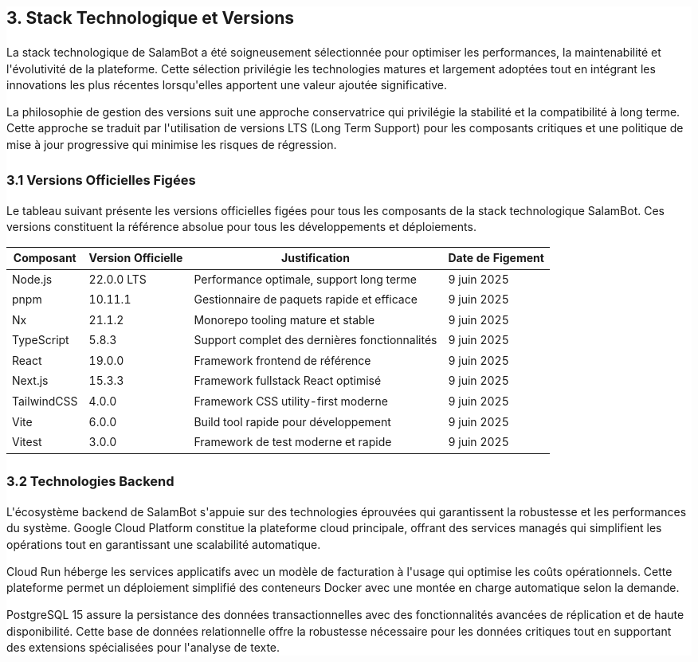 
## 3. Stack Technologique et Versions

La stack technologique de SalamBot a été soigneusement sélectionnée pour optimiser les performances, la maintenabilité et l'évolutivité de la plateforme. Cette sélection privilégie les technologies matures et largement adoptées tout en intégrant les innovations les plus récentes lorsqu'elles apportent une valeur ajoutée significative.

La philosophie de gestion des versions suit une approche conservatrice qui privilégie la stabilité et la compatibilité à long terme. Cette approche se traduit par l'utilisation de versions LTS (Long Term Support) pour les composants critiques et une politique de mise à jour progressive qui minimise les risques de régression.

### 3.1 Versions Officielles Figées

Le tableau suivant présente les versions officielles figées pour tous les composants de la stack technologique SalamBot. Ces versions constituent la référence absolue pour tous les développements et déploiements.

| Composant   | Version Officielle | Justification                                 | Date de Figement |
| ----------- | ------------------ | --------------------------------------------- | ---------------- |
| Node.js     | 22.0.0 LTS         | Performance optimale, support long terme      | 9 juin 2025      |
| pnpm        | 10.11.1            | Gestionnaire de paquets rapide et efficace    | 9 juin 2025      |
| Nx          | 21.1.2             | Monorepo tooling mature et stable             | 9 juin 2025      |
| TypeScript  | 5.8.3              | Support complet des dernières fonctionnalités | 9 juin 2025      |
| React       | 19.0.0             | Framework frontend de référence               | 9 juin 2025      |
| Next.js     | 15.3.3             | Framework fullstack React optimisé            | 9 juin 2025      |
| TailwindCSS | 4.0.0              | Framework CSS utility-first moderne           | 9 juin 2025      |
| Vite        | 6.0.0              | Build tool rapide pour développement          | 9 juin 2025      |
| Vitest      | 3.0.0              | Framework de test moderne et rapide           | 9 juin 2025      |

### 3.2 Technologies Backend

L'écosystème backend de SalamBot s'appuie sur des technologies éprouvées qui garantissent la robustesse et les performances du système. Google Cloud Platform constitue la plateforme cloud principale, offrant des services managés qui simplifient les opérations tout en garantissant une scalabilité automatique.

Cloud Run héberge les services applicatifs avec un modèle de facturation à l'usage qui optimise les coûts opérationnels. Cette plateforme permet un déploiement simplifié des conteneurs Docker avec une montée en charge automatique selon la demande.

PostgreSQL 15 assure la persistance des données transactionnelles avec des fonctionnalités avancées de réplication et de haute disponibilité. Cette base de données relationnelle offre la robustesse nécessaire pour les données critiques tout en supportant des extensions spécialisées pour l'analyse de texte.
